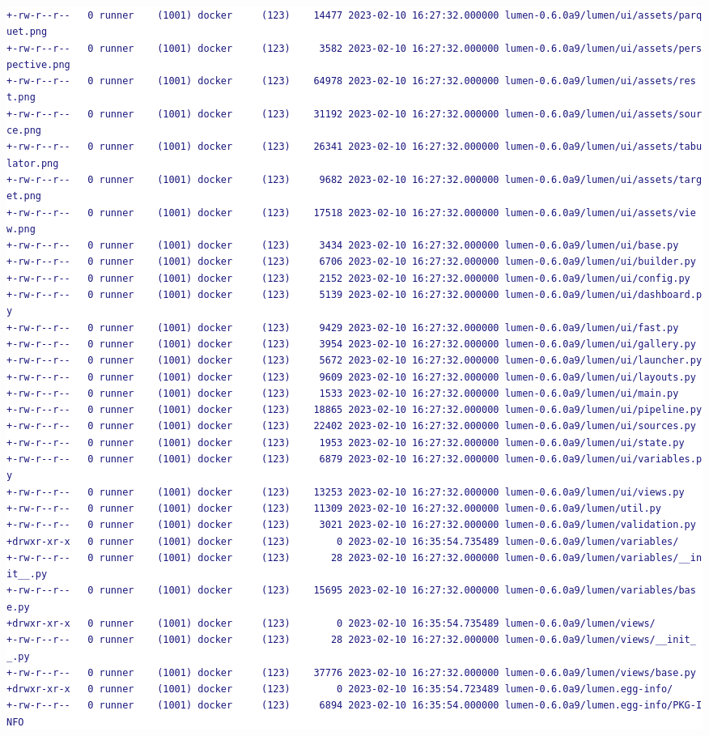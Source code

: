 ```diff
+-rw-r--r--   0 runner    (1001) docker     (123)    14477 2023-02-10 16:27:32.000000 lumen-0.6.0a9/lumen/ui/assets/parquet.png
+-rw-r--r--   0 runner    (1001) docker     (123)     3582 2023-02-10 16:27:32.000000 lumen-0.6.0a9/lumen/ui/assets/perspective.png
+-rw-r--r--   0 runner    (1001) docker     (123)    64978 2023-02-10 16:27:32.000000 lumen-0.6.0a9/lumen/ui/assets/rest.png
+-rw-r--r--   0 runner    (1001) docker     (123)    31192 2023-02-10 16:27:32.000000 lumen-0.6.0a9/lumen/ui/assets/source.png
+-rw-r--r--   0 runner    (1001) docker     (123)    26341 2023-02-10 16:27:32.000000 lumen-0.6.0a9/lumen/ui/assets/tabulator.png
+-rw-r--r--   0 runner    (1001) docker     (123)     9682 2023-02-10 16:27:32.000000 lumen-0.6.0a9/lumen/ui/assets/target.png
+-rw-r--r--   0 runner    (1001) docker     (123)    17518 2023-02-10 16:27:32.000000 lumen-0.6.0a9/lumen/ui/assets/view.png
+-rw-r--r--   0 runner    (1001) docker     (123)     3434 2023-02-10 16:27:32.000000 lumen-0.6.0a9/lumen/ui/base.py
+-rw-r--r--   0 runner    (1001) docker     (123)     6706 2023-02-10 16:27:32.000000 lumen-0.6.0a9/lumen/ui/builder.py
+-rw-r--r--   0 runner    (1001) docker     (123)     2152 2023-02-10 16:27:32.000000 lumen-0.6.0a9/lumen/ui/config.py
+-rw-r--r--   0 runner    (1001) docker     (123)     5139 2023-02-10 16:27:32.000000 lumen-0.6.0a9/lumen/ui/dashboard.py
+-rw-r--r--   0 runner    (1001) docker     (123)     9429 2023-02-10 16:27:32.000000 lumen-0.6.0a9/lumen/ui/fast.py
+-rw-r--r--   0 runner    (1001) docker     (123)     3954 2023-02-10 16:27:32.000000 lumen-0.6.0a9/lumen/ui/gallery.py
+-rw-r--r--   0 runner    (1001) docker     (123)     5672 2023-02-10 16:27:32.000000 lumen-0.6.0a9/lumen/ui/launcher.py
+-rw-r--r--   0 runner    (1001) docker     (123)     9609 2023-02-10 16:27:32.000000 lumen-0.6.0a9/lumen/ui/layouts.py
+-rw-r--r--   0 runner    (1001) docker     (123)     1533 2023-02-10 16:27:32.000000 lumen-0.6.0a9/lumen/ui/main.py
+-rw-r--r--   0 runner    (1001) docker     (123)    18865 2023-02-10 16:27:32.000000 lumen-0.6.0a9/lumen/ui/pipeline.py
+-rw-r--r--   0 runner    (1001) docker     (123)    22402 2023-02-10 16:27:32.000000 lumen-0.6.0a9/lumen/ui/sources.py
+-rw-r--r--   0 runner    (1001) docker     (123)     1953 2023-02-10 16:27:32.000000 lumen-0.6.0a9/lumen/ui/state.py
+-rw-r--r--   0 runner    (1001) docker     (123)     6879 2023-02-10 16:27:32.000000 lumen-0.6.0a9/lumen/ui/variables.py
+-rw-r--r--   0 runner    (1001) docker     (123)    13253 2023-02-10 16:27:32.000000 lumen-0.6.0a9/lumen/ui/views.py
+-rw-r--r--   0 runner    (1001) docker     (123)    11309 2023-02-10 16:27:32.000000 lumen-0.6.0a9/lumen/util.py
+-rw-r--r--   0 runner    (1001) docker     (123)     3021 2023-02-10 16:27:32.000000 lumen-0.6.0a9/lumen/validation.py
+drwxr-xr-x   0 runner    (1001) docker     (123)        0 2023-02-10 16:35:54.735489 lumen-0.6.0a9/lumen/variables/
+-rw-r--r--   0 runner    (1001) docker     (123)       28 2023-02-10 16:27:32.000000 lumen-0.6.0a9/lumen/variables/__init__.py
+-rw-r--r--   0 runner    (1001) docker     (123)    15695 2023-02-10 16:27:32.000000 lumen-0.6.0a9/lumen/variables/base.py
+drwxr-xr-x   0 runner    (1001) docker     (123)        0 2023-02-10 16:35:54.735489 lumen-0.6.0a9/lumen/views/
+-rw-r--r--   0 runner    (1001) docker     (123)       28 2023-02-10 16:27:32.000000 lumen-0.6.0a9/lumen/views/__init__.py
+-rw-r--r--   0 runner    (1001) docker     (123)    37776 2023-02-10 16:27:32.000000 lumen-0.6.0a9/lumen/views/base.py
+drwxr-xr-x   0 runner    (1001) docker     (123)        0 2023-02-10 16:35:54.723489 lumen-0.6.0a9/lumen.egg-info/
+-rw-r--r--   0 runner    (1001) docker     (123)     6894 2023-02-10 16:35:54.000000 lumen-0.6.0a9/lumen.egg-info/PKG-INFO
```